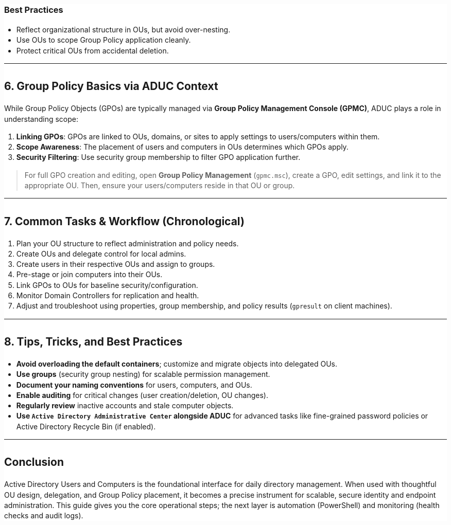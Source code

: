 ### Best Practices

- Reflect organizational structure in OUs, but avoid over-nesting.
- Use OUs to scope Group Policy application cleanly.
- Protect critical OUs from accidental deletion.

---

## 6. Group Policy Basics via ADUC Context

While Group Policy Objects (GPOs) are typically managed via **Group Policy Management Console (GPMC)**, ADUC plays a role in understanding scope:

1. **Linking GPOs**: GPOs are linked to OUs, domains, or sites to apply settings to users/computers within them.
2. **Scope Awareness**: The placement of users and computers in OUs determines which GPOs apply.
3. **Security Filtering**: Use security group membership to filter GPO application further.

> For full GPO creation and editing, open **Group Policy Management** (`gpmc.msc`), create a GPO, edit settings, and link it to the appropriate OU. Then, ensure your users/computers reside in that OU or group.

---

## 7. Common Tasks & Workflow (Chronological)

1. Plan your OU structure to reflect administration and policy needs.
2. Create OUs and delegate control for local admins.
3. Create users in their respective OUs and assign to groups.
4. Pre-stage or join computers into their OUs.
5. Link GPOs to OUs for baseline security/configuration.
6. Monitor Domain Controllers for replication and health.
7. Adjust and troubleshoot using properties, group membership, and policy results (`gpresult` on client machines).

---

## 8. Tips, Tricks, and Best Practices

- **Avoid overloading the default containers**; customize and migrate objects into delegated OUs.
- **Use groups** (security group nesting) for scalable permission management.
- **Document your naming conventions** for users, computers, and OUs.
- **Enable auditing** for critical changes (user creation/deletion, OU changes).
- **Regularly review** inactive accounts and stale computer objects.
- **Use `Active Directory Administrative Center` alongside ADUC** for advanced tasks like fine-grained password policies or Active Directory Recycle Bin (if enabled).

---

## Conclusion

Active Directory Users and Computers is the foundational interface for daily directory management. When used with thoughtful OU design, delegation, and Group Policy placement, it becomes a precise instrument for scalable, secure identity and endpoint administration. This guide gives you the core operational steps; the next layer is automation (PowerShell) and monitoring (health checks and audit logs).
